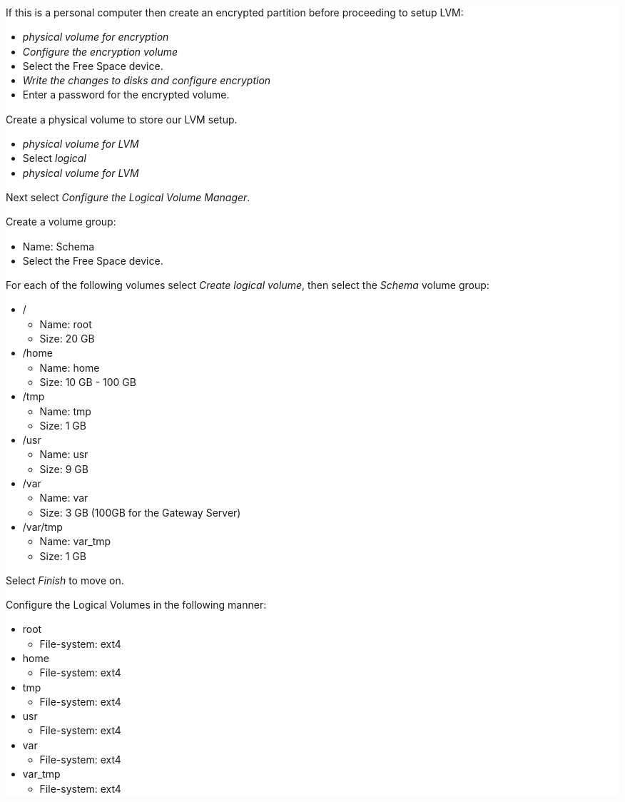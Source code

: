 If this is a personal computer then create an encrypted partition before proceeding to setup LVM:
* _physical volume for encryption_
* _Configure the encryption volume_
* Select the Free Space device.
* _Write the changes to disks and configure encryption_
* Enter a password for the encrypted volume.

Create a physical volume to store our LVM setup.
* _physical volume for LVM_
* Select _logical_
* _physical volume for LVM_

Next select _Configure the Logical Volume Manager_.

Create a volume group:
* Name: Schema
* Select the Free Space device.

For each of the following volumes select _Create logical volume_, then select the _Schema_ volume group:
* /
	* Name: root
	* Size: 20 GB
* /home
	* Name: home
	* Size: 10 GB - 100 GB
* /tmp
	* Name: tmp
	* Size: 1 GB
* /usr
	* Name: usr
	* Size: 9 GB
* /var
	* Name: var
	* Size: 3 GB (100GB for the Gateway Server)
* /var/tmp
	* Name: var_tmp
	* Size: 1 GB

Select _Finish_ to move on.

Configure the Logical Volumes in the following manner:
* root
	* File-system: ext4
* home
	* File-system: ext4
* tmp
	* File-system: ext4
* usr
	* File-system: ext4
* var
	* File-system: ext4
* var\_tmp
	* File-system: ext4
